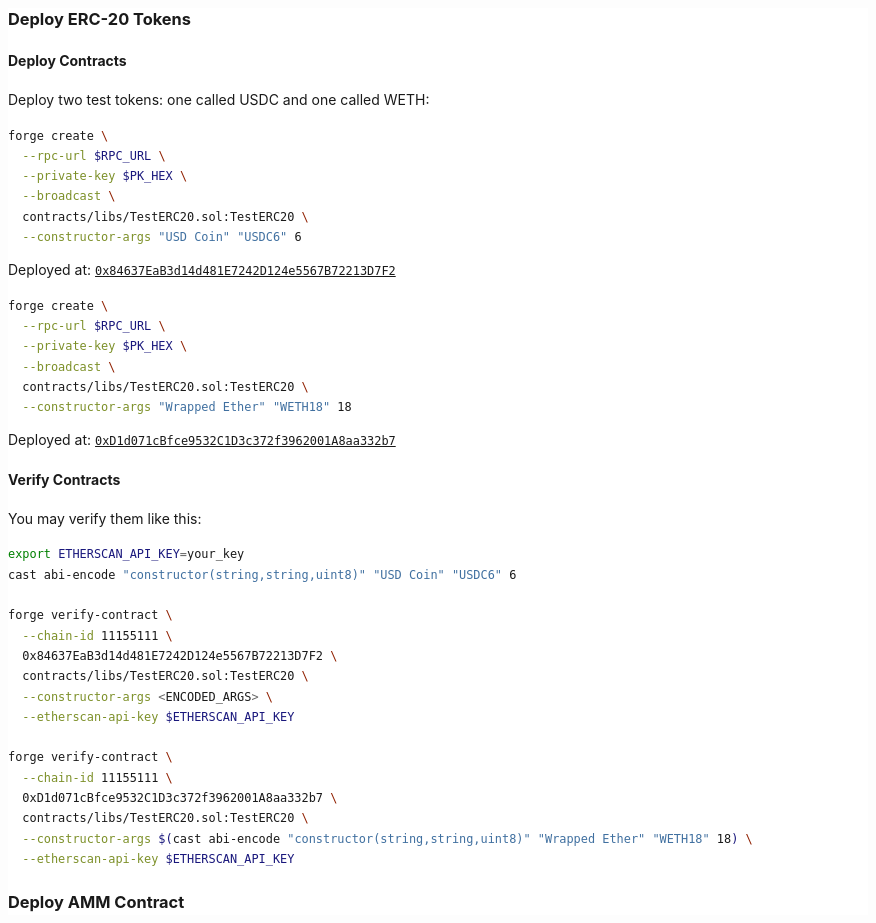 ### Deploy ERC-20 Tokens

#### Deploy Contracts

Deploy two test tokens: one called USDC and one called WETH:

```bash
forge create \
  --rpc-url $RPC_URL \
  --private-key $PK_HEX \
  --broadcast \
  contracts/libs/TestERC20.sol:TestERC20 \
  --constructor-args "USD Coin" "USDC6" 6
```

Deployed at: [`0x84637EaB3d14d481E7242D124e5567B72213D7F2`](https://sepolia.etherscan.io/address/0x84637EaB3d14d481E7242D124e5567B72213D7F2)

```bash
forge create \
  --rpc-url $RPC_URL \
  --private-key $PK_HEX \
  --broadcast \
  contracts/libs/TestERC20.sol:TestERC20 \
  --constructor-args "Wrapped Ether" "WETH18" 18
```

Deployed at: [`0xD1d071cBfce9532C1D3c372f3962001A8aa332b7`](https://sepolia.etherscan.io/address/0xD1d071cBfce9532C1D3c372f3962001A8aa332b7)

#### Verify Contracts

You may verify them like this:

```bash
export ETHERSCAN_API_KEY=your_key
cast abi-encode "constructor(string,string,uint8)" "USD Coin" "USDC6" 6

forge verify-contract \
  --chain-id 11155111 \
  0x84637EaB3d14d481E7242D124e5567B72213D7F2 \
  contracts/libs/TestERC20.sol:TestERC20 \
  --constructor-args <ENCODED_ARGS> \
  --etherscan-api-key $ETHERSCAN_API_KEY

forge verify-contract \
  --chain-id 11155111 \
  0xD1d071cBfce9532C1D3c372f3962001A8aa332b7 \
  contracts/libs/TestERC20.sol:TestERC20 \
  --constructor-args $(cast abi-encode "constructor(string,string,uint8)" "Wrapped Ether" "WETH18" 18) \
  --etherscan-api-key $ETHERSCAN_API_KEY
```

### Deploy AMM Contract
